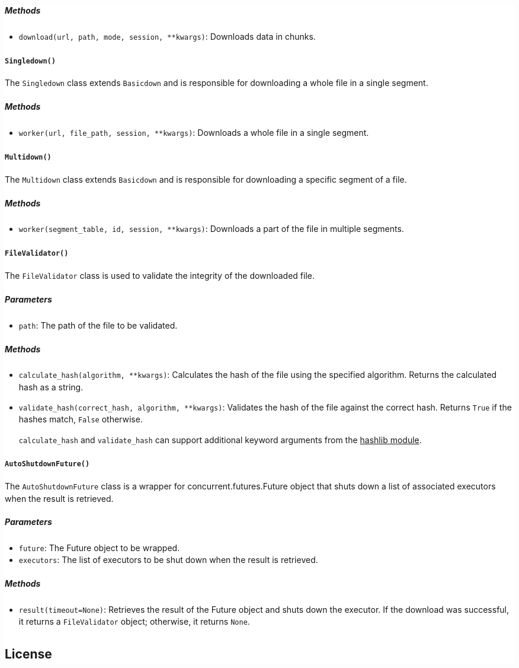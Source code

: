 ##### Methods

- `download(url, path, mode, session, **kwargs)`: Downloads data in chunks.

#### `Singledown()`

The `Singledown` class extends `Basicdown` and is responsible for downloading a whole file in a single segment.

##### Methods

- `worker(url, file_path, session, **kwargs)`: Downloads a whole file in a single segment.

#### `Multidown()`

The `Multidown` class extends `Basicdown` and is responsible for downloading a specific segment of a file.

##### Methods

- `worker(segment_table, id, session, **kwargs)`: Downloads a part of the file in multiple segments.

#### `FileValidator()`

The `FileValidator` class is used to validate the integrity of the downloaded file.

##### Parameters

- `path`: The path of the file to be validated.

##### Methods

- `calculate_hash(algorithm, **kwargs)`: Calculates the hash of the file using the specified algorithm. Returns the calculated hash as a string.

- `validate_hash(correct_hash, algorithm, **kwargs)`: Validates the hash of the file against the correct hash. Returns `True` if the hashes match, `False` otherwise.

  `calculate_hash` and `validate_hash` can support additional keyword arguments from the [hashlib module](https://docs.python.org/3/library/hashlib.html#hashlib.new).

#### `AutoShutdownFuture()`

The `AutoShutdownFuture` class is a wrapper for concurrent.futures.Future object that shuts down a list of associated executors when the result is retrieved.

##### Parameters

- `future`: The Future object to be wrapped.
- `executors`: The list of executors to be shut down when the result is retrieved.

##### Methods

- `result(timeout=None)`: Retrieves the result of the Future object and shuts down the executor. If the download was successful, it returns a `FileValidator` object; otherwise, it returns `None`.

## License

